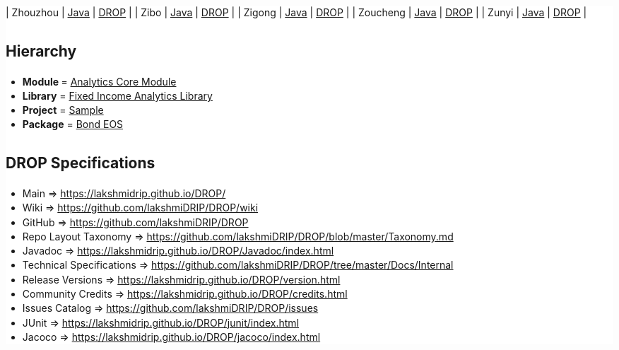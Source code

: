  | Zhouzhou        | [Java](https://github.com/lakshmiDRIP/DROP/tree/master/src/main/java/org/drip/sample/bondeos/Zhouzhou.java) | [DROP](https://github.com/lakshmiDRIP/DROP/blob/master/drop/org/drip/sample/bondeos/Zhouzhou.drop) |
 | Zibo            | [Java](https://github.com/lakshmiDRIP/DROP/tree/master/src/main/java/org/drip/sample/bondeos/Zibo.java) | [DROP](https://github.com/lakshmiDRIP/DROP/blob/master/drop/org/drip/sample/bondeos/Zibo.drop) |
 | Zigong          | [Java](https://github.com/lakshmiDRIP/DROP/tree/master/src/main/java/org/drip/sample/bondeos/Zigong.java) | [DROP](https://github.com/lakshmiDRIP/DROP/blob/master/drop/org/drip/sample/bondeos/Zigong.drop) |
 | Zoucheng        | [Java](https://github.com/lakshmiDRIP/DROP/tree/master/src/main/java/org/drip/sample/bondeos/Zoucheng.java) | [DROP](https://github.com/lakshmiDRIP/DROP/blob/master/drop/org/drip/sample/bondeos/Zoucheng.drop) |
 | Zunyi           | [Java](https://github.com/lakshmiDRIP/DROP/tree/master/src/main/java/org/drip/sample/bondeos/Zunyi.java) | [DROP](https://github.com/lakshmiDRIP/DROP/blob/master/drop/org/drip/sample/bondeos/Zunyi.drop) |


## Hierarchy

 <ul>
	<li><b>Module </b> = <a href = "https://github.com/lakshmiDRIP/DROP/tree/master/AnalyticsCore.md">Analytics Core Module</a></li>
	<li><b>Library</b> = <a href = "https://github.com/lakshmiDRIP/DROP/tree/master/FixedIncomeAnalyticsLibrary.md">Fixed Income Analytics Library</a></li>
	<li><b>Project</b> = <a href = "https://github.com/lakshmiDRIP/DROP/tree/master/src/main/java/org/drip/sample/README.md">Sample</a></li>
	<li><b>Package</b> = <a href = "https://github.com/lakshmiDRIP/DROP/tree/master/src/main/java/org/drip/sample/bondeos/README.md">Bond EOS</a></li>
 </ul>


## DROP Specifications

 * Main                     => https://lakshmidrip.github.io/DROP/
 * Wiki                     => https://github.com/lakshmiDRIP/DROP/wiki
 * GitHub                   => https://github.com/lakshmiDRIP/DROP
 * Repo Layout Taxonomy     => https://github.com/lakshmiDRIP/DROP/blob/master/Taxonomy.md
 * Javadoc                  => https://lakshmidrip.github.io/DROP/Javadoc/index.html
 * Technical Specifications => https://github.com/lakshmiDRIP/DROP/tree/master/Docs/Internal
 * Release Versions         => https://lakshmidrip.github.io/DROP/version.html
 * Community Credits        => https://lakshmidrip.github.io/DROP/credits.html
 * Issues Catalog           => https://github.com/lakshmiDRIP/DROP/issues
 * JUnit                    => https://lakshmidrip.github.io/DROP/junit/index.html
 * Jacoco                   => https://lakshmidrip.github.io/DROP/jacoco/index.html
